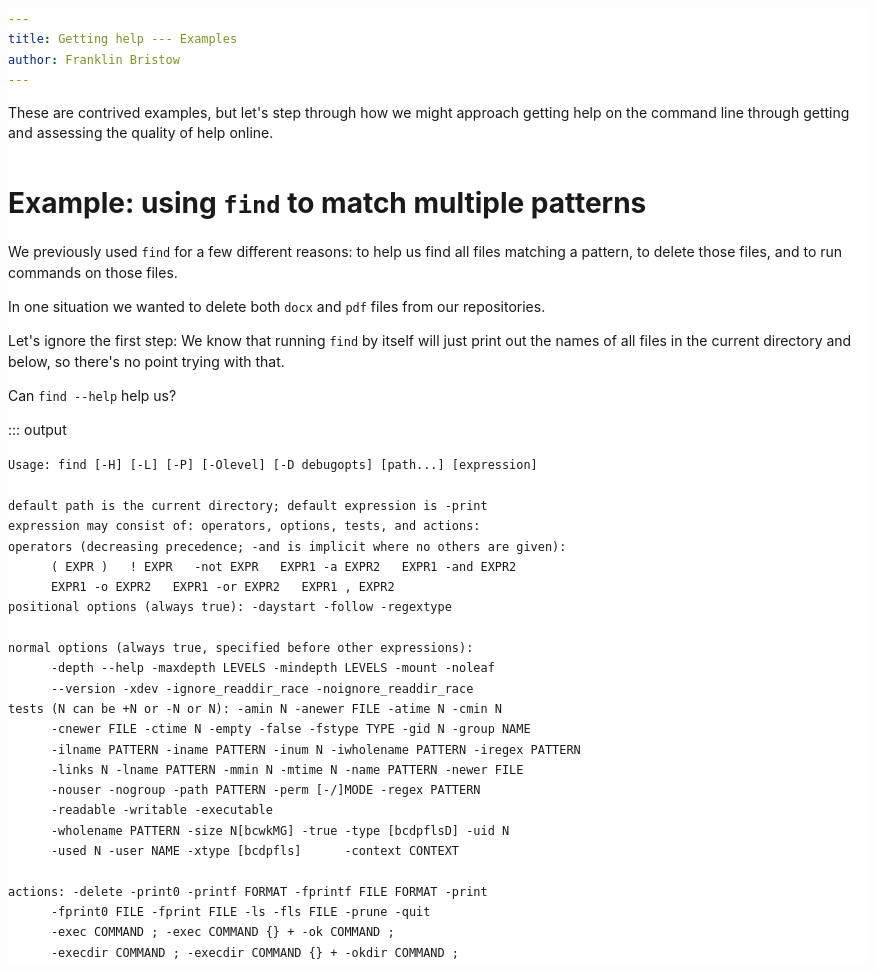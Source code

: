 ```yaml
---
title: Getting help --- Examples
author: Franklin Bristow
---
```


These are contrived examples, but let's step through how we might approach
getting help on the command line through getting and assessing the quality of
help online.

Example: using `find` to match multiple patterns
================================================

We previously used `find` for a few different reasons: to help us find all files
matching a pattern, to delete those files, and to run commands on those files.

In one situation we wanted to delete both `docx` and `pdf` files from our
repositories.

Let's ignore the first step: We know that running `find` by itself will just
print out the names of all files in the current directory and below, so there's
no point trying with that.

Can `find --help` help us?

::: output

```
Usage: find [-H] [-L] [-P] [-Olevel] [-D debugopts] [path...] [expression]

default path is the current directory; default expression is -print                       
expression may consist of: operators, options, tests, and actions:
operators (decreasing precedence; -and is implicit where no others are given):            
      ( EXPR )   ! EXPR   -not EXPR   EXPR1 -a EXPR2   EXPR1 -and EXPR2                   
      EXPR1 -o EXPR2   EXPR1 -or EXPR2   EXPR1 , EXPR2                                    
positional options (always true): -daystart -follow -regextype                            

normal options (always true, specified before other expressions):                         
      -depth --help -maxdepth LEVELS -mindepth LEVELS -mount -noleaf                      
      --version -xdev -ignore_readdir_race -noignore_readdir_race                         
tests (N can be +N or -N or N): -amin N -anewer FILE -atime N -cmin N                     
      -cnewer FILE -ctime N -empty -false -fstype TYPE -gid N -group NAME                 
      -ilname PATTERN -iname PATTERN -inum N -iwholename PATTERN -iregex PATTERN          
      -links N -lname PATTERN -mmin N -mtime N -name PATTERN -newer FILE                  
      -nouser -nogroup -path PATTERN -perm [-/]MODE -regex PATTERN                        
      -readable -writable -executable        
      -wholename PATTERN -size N[bcwkMG] -true -type [bcdpflsD] -uid N                    
      -used N -user NAME -xtype [bcdpfls]      -context CONTEXT                           

actions: -delete -print0 -printf FORMAT -fprintf FILE FORMAT -print                       
      -fprint0 FILE -fprint FILE -ls -fls FILE -prune -quit                               
      -exec COMMAND ; -exec COMMAND {} + -ok COMMAND ;                                    
      -execdir COMMAND ; -execdir COMMAND {} + -okdir COMMAND ;                           
```


[what you learned in the previous topic (`-exec`)]: ../topic05/topic-2.html#running-programs-on-the-files-you-find-with-find